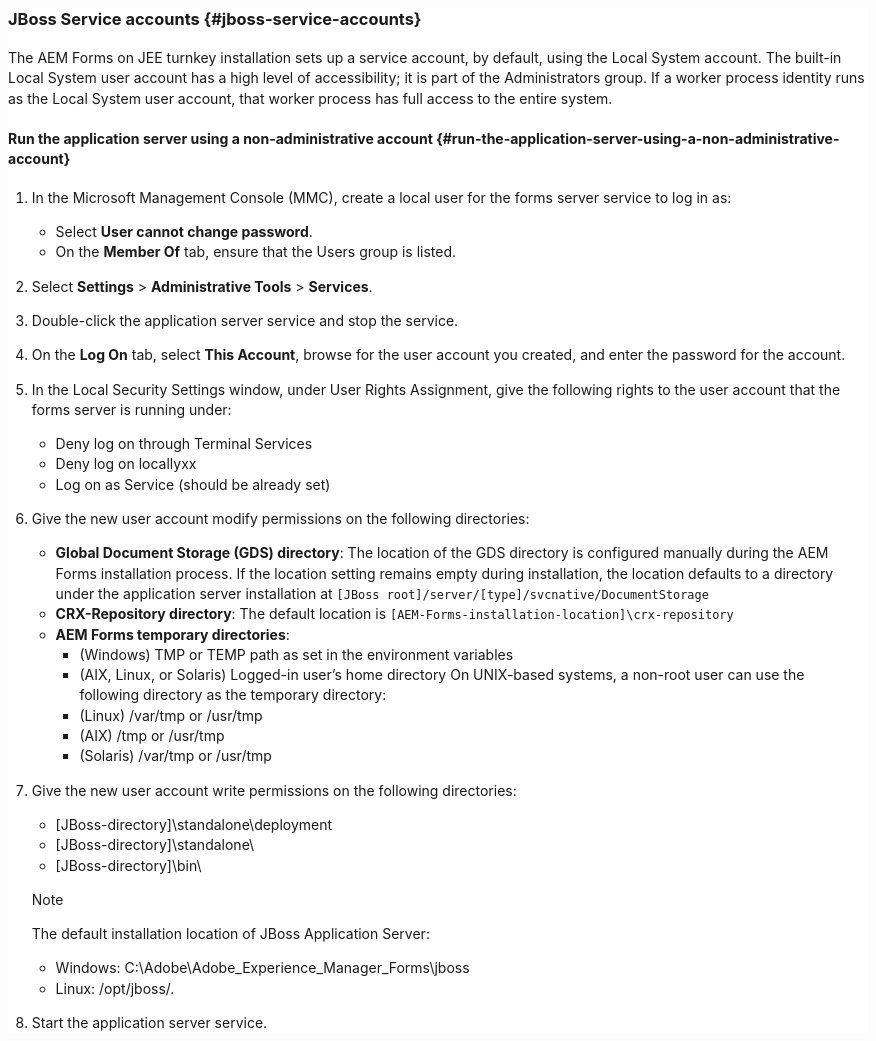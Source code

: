 ### JBoss Service accounts {#jboss-service-accounts}

The AEM Forms on JEE turnkey installation sets up a service account, by default, using the Local System account. The built-in Local System user account has a high level of accessibility; it is part of the Administrators group. If a worker process identity runs as the Local System user account, that worker process has full access to the entire system.

#### Run the application server using a non-administrative account {#run-the-application-server-using-a-non-administrative-account}

1. In the Microsoft Management Console (MMC), create a local user for the forms server service to log in as:

    * Select **User cannot change password**.
    * On the **Member Of** tab, ensure that the Users group is listed.

1. Select **Settings** &gt; **Administrative Tools** &gt; **Services**.
1. Double-click the application server service and stop the service.
1. On the **Log On** tab, select **This Account**, browse for the user account you created, and enter the password for the account. 
1. In the Local Security Settings window, under User Rights Assignment, give the following rights to the user account that the forms server is running under:

    * Deny log on through Terminal Services
    * Deny log on locallyxx
    * Log on as Service (should be already set)

1. Give the new user account modify permissions on the following directories: 
    * **Global Document Storage (GDS) directory**: The location of the GDS directory is configured manually during the AEM Forms installation process. If the location setting remains empty during installation, the location defaults to a directory under the application server installation at `[JBoss root]/server/[type]/svcnative/DocumentStorage`
    * **CRX-Repository directory**: The default location is `[AEM-Forms-installation-location]\crx-repository`  
    * **AEM Forms temporary directories**:  
        * (Windows) TMP or TEMP path as set in the environment variables
        * (AIX, Linux, or Solaris) Logged-in user’s home directory
        On UNIX-based systems, a non-root user can use the following directory as the temporary directory:
        * (Linux) /var/tmp or /usr/tmp
        * (AIX) /tmp or /usr/tmp
        * (Solaris) /var/tmp or /usr/tmp
1. Give the new user account write permissions on the following directories:
    * [JBoss-directory]\standalone\deployment
    * [JBoss-directory]\standalone\
    * [JBoss-directory]\bin\
    
    >[!NOTE]
    >
    > The default installation location of JBoss Application Server: 
    > * Windows: C:\Adobe\Adobe_Experience_Manager_Forms\jboss
    > * Linux: /opt/jboss/.
 
1. Start the application server service.
